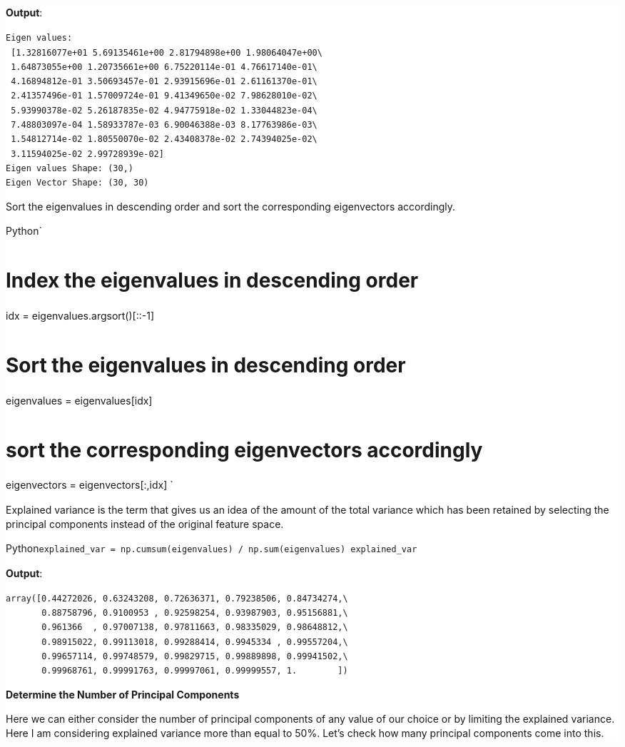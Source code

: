 **Output**:

```
Eigen values:
 [1.32816077e+01 5.69135461e+00 2.81794898e+00 1.98064047e+00\
 1.64873055e+00 1.20735661e+00 6.75220114e-01 4.76617140e-01\
 4.16894812e-01 3.50693457e-01 2.93915696e-01 2.61161370e-01\
 2.41357496e-01 1.57009724e-01 9.41349650e-02 7.98628010e-02\
 5.93990378e-02 5.26187835e-02 4.94775918e-02 1.33044823e-04\
 7.48803097e-04 1.58933787e-03 6.90046388e-03 8.17763986e-03\
 1.54812714e-02 1.80550070e-02 2.43408378e-02 2.74394025e-02\
 3.11594025e-02 2.99728939e-02]
Eigen values Shape: (30,)
Eigen Vector Shape: (30, 30)

```

Sort the eigenvalues in descending order and sort the corresponding eigenvectors accordingly.

Python`
# Index the eigenvalues in descending order
idx = eigenvalues.argsort()[::-1]
# Sort the eigenvalues in descending order
eigenvalues = eigenvalues[idx]
# sort the corresponding eigenvectors accordingly
eigenvectors = eigenvectors[:,idx]
`

Explained variance is the term that gives us an idea of the amount of the total variance which has been retained by selecting the principal components instead of the original feature space.

Python`
explained_var = np.cumsum(eigenvalues) / np.sum(eigenvalues)
explained_var
`

**Output**:

```
array([0.44272026, 0.63243208, 0.72636371, 0.79238506, 0.84734274,\
       0.88758796, 0.9100953 , 0.92598254, 0.93987903, 0.95156881,\
       0.961366  , 0.97007138, 0.97811663, 0.98335029, 0.98648812,\
       0.98915022, 0.99113018, 0.99288414, 0.9945334 , 0.99557204,\
       0.99657114, 0.99748579, 0.99829715, 0.99889898, 0.99941502,\
       0.99968761, 0.99991763, 0.99997061, 0.99999557, 1.        ])

```

**Determine the Number of Principal Components**

Here we can either consider the number of principal components of any value of our choice or by limiting the explained variance. Here I am considering explained variance more than equal to 50%. Let’s check how many principal components come into this.
